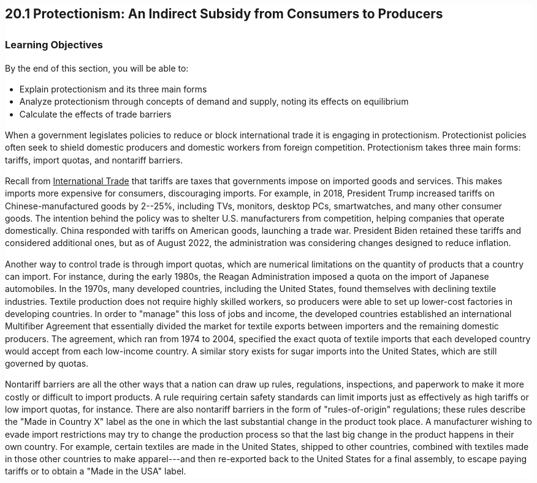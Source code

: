 ## 20.1 Protectionism: An Indirect Subsidy from Consumers to Producers

### Learning Objectives

By the end of this section, you will be able to:

-   Explain protectionism and its three main forms
-   Analyze protectionism through concepts of demand and supply, noting
    its effects on equilibrium
-   Calculate the effects of trade barriers

When a government legislates policies to reduce or block international
trade it is engaging in protectionism. Protectionist policies often seek
to shield domestic producers and domestic workers from foreign
competition. Protectionism takes three main forms: tariffs, import
quotas, and nontariff barriers.

Recall from [International
Trade](http://openstax.org/books/principles-microeconomics-3e/pages/19-introduction-to-international-trade)
that tariffs are taxes that governments impose on imported goods and
services. This makes imports more expensive for consumers, discouraging
imports. For example, in 2018, President Trump increased tariffs on
Chinese-manufactured goods by 2--25%, including TVs, monitors, desktop
PCs, smartwatches, and many other consumer goods. The intention behind
the policy was to shelter U.S. manufacturers from competition, helping
companies that operate domestically. China responded with tariffs on
American goods, launching a trade war. President Biden retained these
tariffs and considered additional ones, but as of August 2022, the
administration was considering changes designed to reduce inflation.

Another way to control trade is through import quotas, which are
numerical limitations on the quantity of products that a country can
import. For instance, during the early 1980s, the Reagan Administration
imposed a quota on the import of Japanese automobiles. In the 1970s,
many developed countries, including the United States, found themselves
with declining textile industries. Textile production does not require
highly skilled workers, so producers were able to set up lower-cost
factories in developing countries. In order to "manage" this loss of
jobs and income, the developed countries established an international
Multifiber Agreement that essentially divided the market for textile
exports between importers and the remaining domestic producers. The
agreement, which ran from 1974 to 2004, specified the exact quota of
textile imports that each developed country would accept from each
low-income country. A similar story exists for sugar imports into the
United States, which are still governed by quotas.

Nontariff barriers are all the other ways that a nation can draw up
rules, regulations, inspections, and paperwork to make it more costly or
difficult to import products. A rule requiring certain safety standards
can limit imports just as effectively as high tariffs or low import
quotas, for instance. There are also nontariff barriers in the form of
"rules-of-origin" regulations; these rules describe the "Made in Country
X" label as the one in which the last substantial change in the product
took place. A manufacturer wishing to evade import restrictions may try
to change the production process so that the last big change in the
product happens in their own country. For example, certain textiles are
made in the United States, shipped to other countries, combined with
textiles made in those other countries to make apparel---and then
re-exported back to the United States for a final assembly, to escape
paying tariffs or to obtain a "Made in the USA" label.
